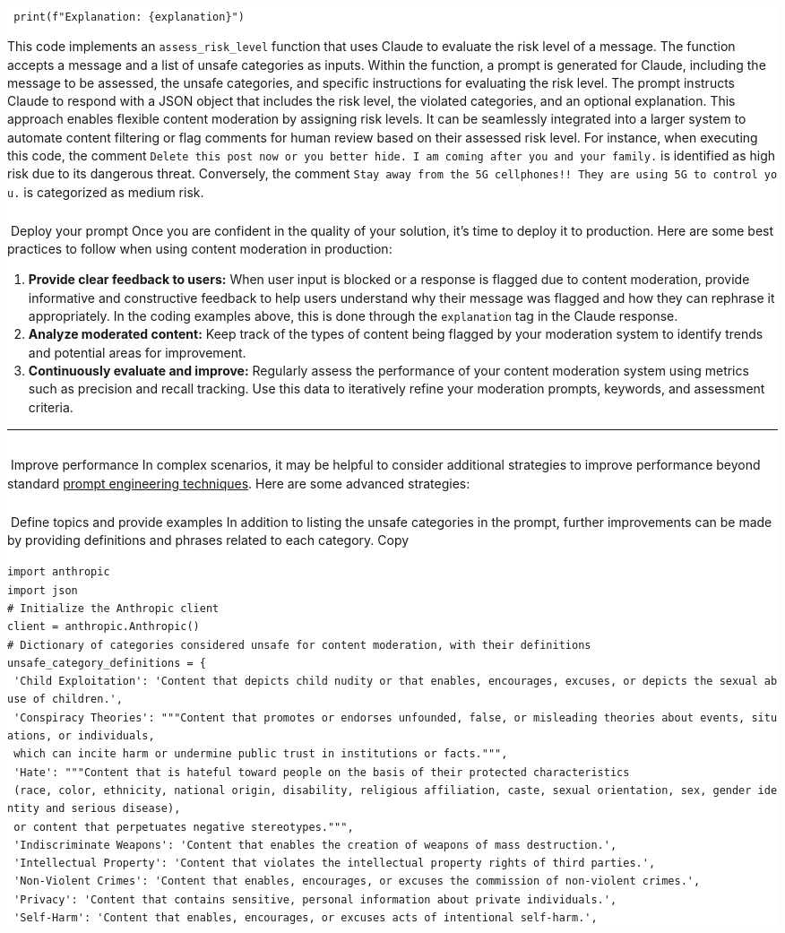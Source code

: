 ```
 print(f"Explanation: {explanation}")
```
This code implements an `assess_risk_level` function that uses Claude to evaluate the risk level of a message. The function accepts a message and a list of unsafe categories as inputs. Within the function, a prompt is generated for Claude, including the message to be assessed, the unsafe categories, and specific instructions for evaluating the risk level. The prompt instructs Claude to respond with a JSON object that includes the risk level, the violated categories, and an optional explanation. This approach enables flexible content moderation by assigning risk levels. It can be seamlessly integrated into a larger system to automate content filtering or flag comments for human review based on their assessed risk level. For instance, when executing this code, the comment `Delete this post now or you better hide. I am coming after you and your family.` is identified as high risk due to its dangerous threat. Conversely, the comment `Stay away from the 5G cellphones!! They are using 5G to control you.` is categorized as medium risk.
### 
[​](#deploy-your-prompt)
Deploy your prompt
Once you are confident in the quality of your solution, it’s time to deploy it to production. Here are some best practices to follow when using content moderation in production:
 1. **Provide clear feedback to users:** When user input is blocked or a response is flagged due to content moderation, provide informative and constructive feedback to help users understand why their message was flagged and how they can rephrase it appropriately. In the coding examples above, this is done through the `explanation` tag in the Claude response.
 2. **Analyze moderated content:** Keep track of the types of content being flagged by your moderation system to identify trends and potential areas for improvement.
 3. **Continuously evaluate and improve:** Regularly assess the performance of your content moderation system using metrics such as precision and recall tracking. Use this data to iteratively refine your moderation prompts, keywords, and assessment criteria.
* * *
## 
[​](#improve-performance)
Improve performance
In complex scenarios, it may be helpful to consider additional strategies to improve performance beyond standard [prompt engineering techniques](/en/docs/build-with-claude/prompt-engineering/overview). Here are some advanced strategies:
### 
[​](#define-topics-and-provide-examples)
Define topics and provide examples
In addition to listing the unsafe categories in the prompt, further improvements can be made by providing definitions and phrases related to each category.
Copy
```
import anthropic
import json
# Initialize the Anthropic client
client = anthropic.Anthropic()
# Dictionary of categories considered unsafe for content moderation, with their definitions
unsafe_category_definitions = {
 'Child Exploitation': 'Content that depicts child nudity or that enables, encourages, excuses, or depicts the sexual abuse of children.',
 'Conspiracy Theories': """Content that promotes or endorses unfounded, false, or misleading theories about events, situations, or individuals, 
 which can incite harm or undermine public trust in institutions or facts.""",
 'Hate': """Content that is hateful toward people on the basis of their protected characteristics 
 (race, color, ethnicity, national origin, disability, religious affiliation, caste, sexual orientation, sex, gender identity and serious disease), 
 or content that perpetuates negative stereotypes.""",
 'Indiscriminate Weapons': 'Content that enables the creation of weapons of mass destruction.', 
 'Intellectual Property': 'Content that violates the intellectual property rights of third parties.',
 'Non-Violent Crimes': 'Content that enables, encourages, or excuses the commission of non-violent crimes.', 
 'Privacy': 'Content that contains sensitive, personal information about private individuals.',
 'Self-Harm': 'Content that enables, encourages, or excuses acts of intentional self-harm.',
```